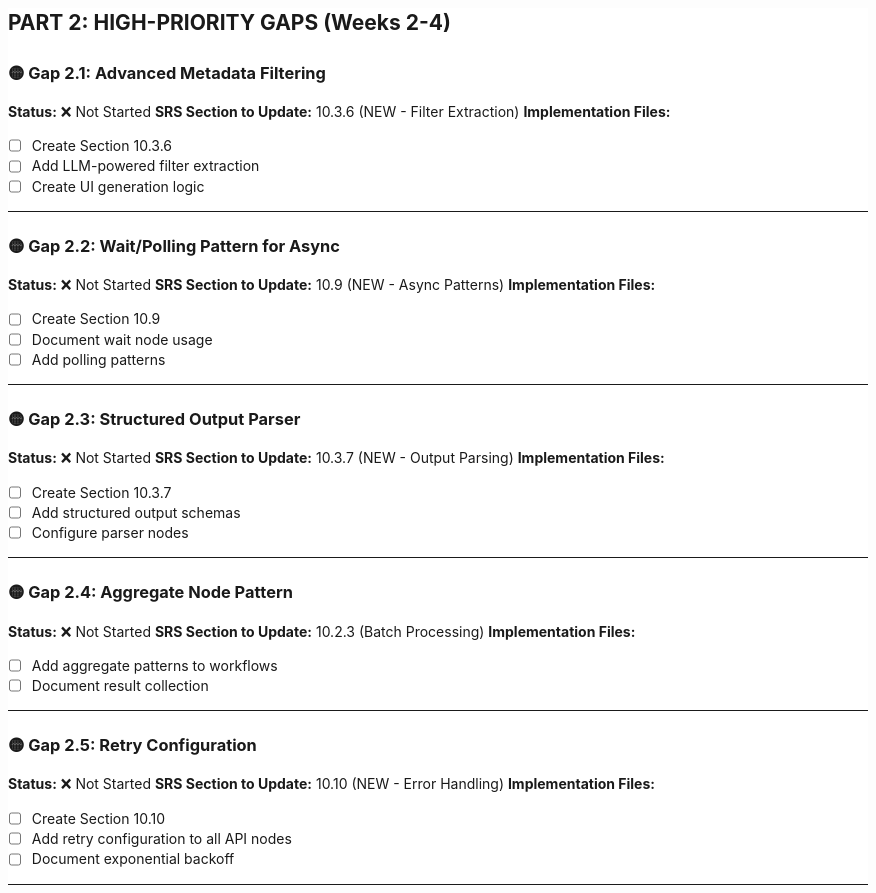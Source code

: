 
## PART 2: HIGH-PRIORITY GAPS (Weeks 2-4)

### 🟡 Gap 2.1: Advanced Metadata Filtering
**Status:** ❌ Not Started
**SRS Section to Update:** 10.3.6 (NEW - Filter Extraction)
**Implementation Files:**
- [ ] Create Section 10.3.6
- [ ] Add LLM-powered filter extraction
- [ ] Create UI generation logic

---

### 🟡 Gap 2.2: Wait/Polling Pattern for Async
**Status:** ❌ Not Started
**SRS Section to Update:** 10.9 (NEW - Async Patterns)
**Implementation Files:**
- [ ] Create Section 10.9
- [ ] Document wait node usage
- [ ] Add polling patterns

---

### 🟡 Gap 2.3: Structured Output Parser
**Status:** ❌ Not Started
**SRS Section to Update:** 10.3.7 (NEW - Output Parsing)
**Implementation Files:**
- [ ] Create Section 10.3.7
- [ ] Add structured output schemas
- [ ] Configure parser nodes

---

### 🟡 Gap 2.4: Aggregate Node Pattern
**Status:** ❌ Not Started
**SRS Section to Update:** 10.2.3 (Batch Processing)
**Implementation Files:**
- [ ] Add aggregate patterns to workflows
- [ ] Document result collection

---

### 🟡 Gap 2.5: Retry Configuration
**Status:** ❌ Not Started
**SRS Section to Update:** 10.10 (NEW - Error Handling)
**Implementation Files:**
- [ ] Create Section 10.10
- [ ] Add retry configuration to all API nodes
- [ ] Document exponential backoff

---
